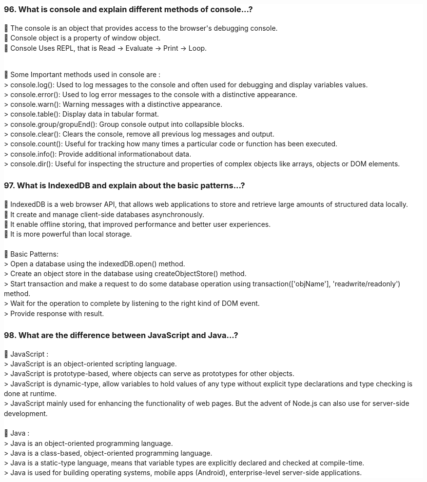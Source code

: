    <h3>96. What is console and explain different methods of console...?</h3>
    <p>
       The console is an object that provides access to the browser's debugging console. <br />
       Console object is a property of window object. <br />
       Console Uses REPL, that is Read -> Evaluate -> Print -> Loop. <br /><br />
      
    Some Important methods used in console are : <br />
      > console.log(): Used to log messages to the console and often used for debugging and display variables values.<br />
      > console.error(): Used to log error messages to the console with a distinctive appearance. <br />
      > console.warn(): Warning messages with a distinctive appearance. <br />
      > console.table(): Display data in tabular format. <br />
      > console.group/gropuEnd(): Group console output into collapsible blocks.<br />
      > console.clear(): Clears the console, remove all previous log messages and output. <br />
      > console.count(): Useful for tracking how many times a particular code or function has been executed. <br />
      > console.info(): Provide additional informationabout data. <br />
      > console.dir(): Useful for inspecting the structure and properties of complex objects like arrays, objects or DOM elements.
    </p>  

   <h3>97. What is IndexedDB and explain about the basic patterns...?</h3>
    <p>
         IndexedDB is a web browser API, that allows web applications to store and retrieve large amounts of structured data locally. <br>
         It create and manage client-side databases asynchronously. <br>
         It enable offline storing, that improved performance and better user experiences. <br>
         It is more powerful than local storage. <br><br>
         Basic Patterns: <br>
        > Open a database using the indexedDB.open() method. <br>
        > Create an object store in the database using createObjectStore() method. <br>
        > Start transaction and make a request to do some database operation using transaction(['objName'], 'readwrite/readonly') method. <br>
        > Wait for the operation to complete by listening to the right kind of DOM event. <br>
        > Provide response with result.
    </p>

   <h3>98. What are the difference between JavaScript and Java...?</h3>
    <p>
       JavaScript : <br>
      > JavaScript is an object-oriented scripting language. <br>
      > JavaScript is prototype-based, where objects can serve as prototypes for other objects. <br>
      > JavaScript is dynamic-type, allow variables to hold values of any type without explicit type declarations and type checking is done at runtime. <br>
      > JavaScript mainly used for enhancing the functionality of web pages. But the advent of Node.js can also use for server-side development. <br><br>
       Java : <br>
      > Java is an object-oriented programming language. <br>
      > Java is a class-based, object-oriented programming language. <br>
      > Java is a static-type language, means that variable types are explicitly declared and checked at compile-time. <br>
      > Java is used for building operating systems, mobile apps (Android), enterprise-level server-side applications.
    </p>
